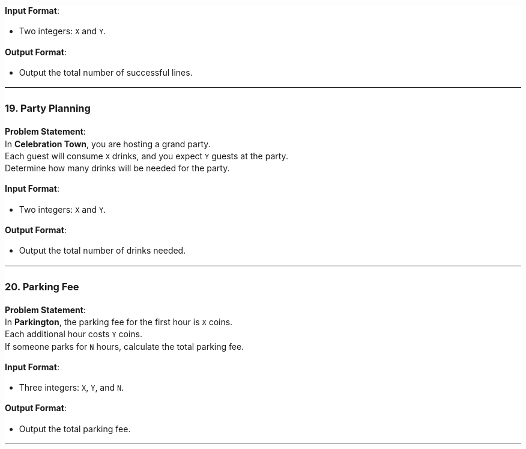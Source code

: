 **Input Format**:  
- Two integers: `X` and `Y`.

**Output Format**:  
- Output the total number of successful lines.

---

### **19. Party Planning**

**Problem Statement**:  
In **Celebration Town**, you are hosting a grand party.  
Each guest will consume `X` drinks, and you expect `Y` guests at the party.  
Determine how many drinks will be needed for the party.

**Input Format**:  
- Two integers: `X` and `Y`.

**Output Format**:  
- Output the total number of drinks needed.

---

### **20. Parking Fee**

**Problem Statement**:  
In **Parkington**, the parking fee for the first hour is `X` coins.  
Each additional hour costs `Y` coins.  
If someone parks for `N` hours, calculate the total parking fee.

**Input Format**:  
- Three integers: `X`, `Y`, and `N`.

**Output Format**:  
- Output the total parking fee.

---
